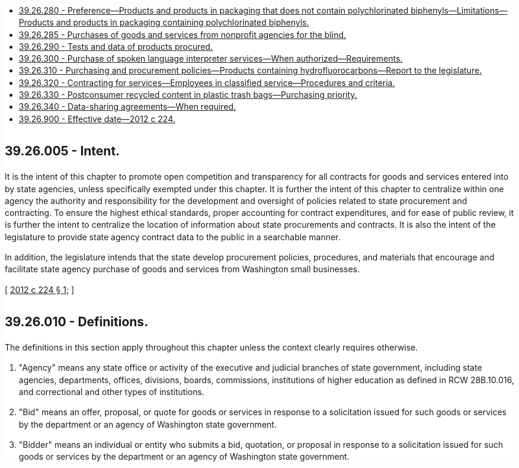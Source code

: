 * [39.26.280 - Preference—Products and products in packaging that does not contain polychlorinated biphenyls—Limitations—Products and products in packaging containing polychlorinated biphenyls.](#3926280---preferenceproducts-and-products-in-packaging-that-does-not-contain-polychlorinated-biphenylslimitationsproducts-and-products-in-packaging-containing-polychlorinated-biphenyls)
* [39.26.285 - Purchases of goods and services from nonprofit agencies for the blind.](#3926285---purchases-of-goods-and-services-from-nonprofit-agencies-for-the-blind)
* [39.26.290 - Tests and data of products procured.](#3926290---tests-and-data-of-products-procured)
* [39.26.300 - Purchase of spoken language interpreter services—When authorized—Requirements.](#3926300---purchase-of-spoken-language-interpreter-serviceswhen-authorizedrequirements)
* [39.26.310 - Purchasing and procurement policies—Products containing hydrofluorocarbons—Report to the legislature.](#3926310---purchasing-and-procurement-policiesproducts-containing-hydrofluorocarbonsreport-to-the-legislature)
* [39.26.320 - Contracting for services—Employees in classified service—Procedures and criteria.](#3926320---contracting-for-servicesemployees-in-classified-serviceprocedures-and-criteria)
* [39.26.330 - Postconsumer recycled content in plastic trash bags—Purchasing priority.](#3926330---postconsumer-recycled-content-in-plastic-trash-bagspurchasing-priority)
* [39.26.340 - Data-sharing agreements—When required.](#3926340---data-sharing-agreementswhen-required)
* [39.26.900 - Effective date—2012 c 224.](#3926900---effective-date2012-c-224)
## 39.26.005 - Intent.
It is the intent of this chapter to promote open competition and transparency for all contracts for goods and services entered into by state agencies, unless specifically exempted under this chapter. It is further the intent of this chapter to centralize within one agency the authority and responsibility for the development and oversight of policies related to state procurement and contracting. To ensure the highest ethical standards, proper accounting for contract expenditures, and for ease of public review, it is further the intent to centralize the location of information about state procurements and contracts. It is also the intent of the legislature to provide state agency contract data to the public in a searchable manner.

In addition, the legislature intends that the state develop procurement policies, procedures, and materials that encourage and facilitate state agency purchase of goods and services from Washington small businesses.

\[ [2012 c 224 § 1](http://lawfilesext.leg.wa.gov/biennium/2011-12/Pdf/Bills/Session%20Laws/House/2452-S2.SL.pdf?cite=2012%20c%20224%20§%201); \]

## 39.26.010 - Definitions.
The definitions in this section apply throughout this chapter unless the context clearly requires otherwise.

1. "Agency" means any state office or activity of the executive and judicial branches of state government, including state agencies, departments, offices, divisions, boards, commissions, institutions of higher education as defined in RCW 28B.10.016, and correctional and other types of institutions.

2. "Bid" means an offer, proposal, or quote for goods or services in response to a solicitation issued for such goods or services by the department or an agency of Washington state government.

3. "Bidder" means an individual or entity who submits a bid, quotation, or proposal in response to a solicitation issued for such goods or services by the department or an agency of Washington state government.
